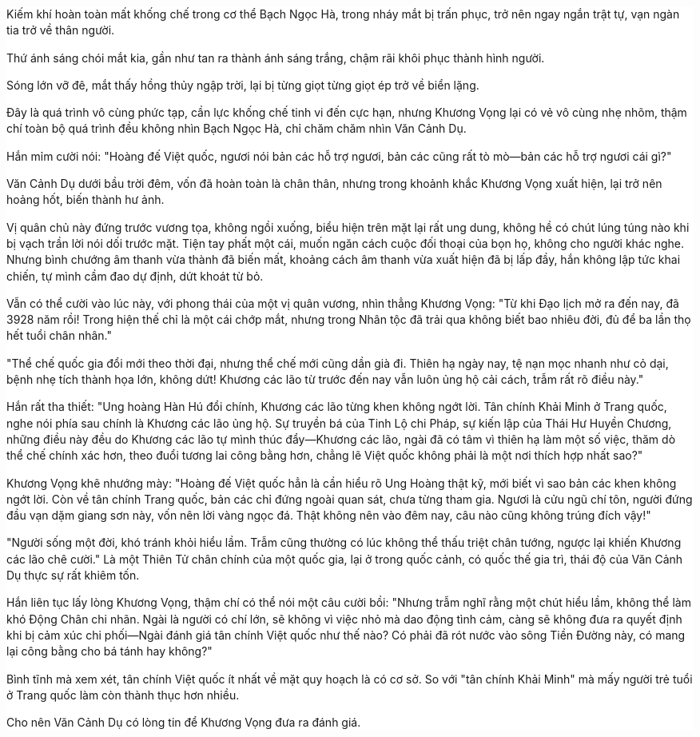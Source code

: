 Kiếm khí hoàn toàn mất khống chế trong cơ thể Bạch Ngọc Hà, trong nháy mắt bị trấn phục, trở nên ngay ngắn trật tự, vạn ngàn tia trở về thân người.

Thứ ánh sáng chói mắt kia, gần như tan ra thành ánh sáng trắng, chậm rãi khôi phục thành hình người.

Sóng lớn vỡ đê, mắt thấy hồng thủy ngập trời, lại bị từng giọt từng giọt ép trở về biển lặng.

Đây là quá trình vô cùng phức tạp, cần lực khống chế tinh vi đến cực hạn, nhưng Khương Vọng lại có vẻ vô cùng nhẹ nhõm, thậm chí toàn bộ quá trình đều không nhìn Bạch Ngọc Hà, chỉ chăm chăm nhìn Văn Cảnh Dụ.

Hắn mỉm cười nói: "Hoàng đế Việt quốc, ngươi nói bản các hỗ trợ ngươi, bản các cũng rất tò mò—bản các hỗ trợ ngươi cái gì?"

Văn Cảnh Dụ dưới bầu trời đêm, vốn đã hoàn toàn là chân thân, nhưng trong khoảnh khắc Khương Vọng xuất hiện, lại trở nên hoảng hốt, biến thành hư ảnh.

Vị quân chủ này đứng trước vương tọa, không ngồi xuống, biểu hiện trên mặt lại rất ung dung, không hề có chút lúng túng nào khi bị vạch trần lời nói dối trước mặt. Tiện tay phất một cái, muốn ngăn cách cuộc đối thoại của bọn họ, không cho người khác nghe. Nhưng bình chướng âm thanh vừa thành đã biến mất, khoảng cách âm thanh vừa xuất hiện đã bị lấp đầy, hắn không lập tức khai chiến, tự mình cầm đao dự định, dứt khoát từ bỏ.

Vẫn có thể cười vào lúc này, với phong thái của một vị quân vương, nhìn thẳng Khương Vọng: "Từ khi Đạo lịch mở ra đến nay, đã 3928 năm rồi! Trong hiện thế chỉ là một cái chớp mắt, nhưng trong Nhân tộc đã trải qua không biết bao nhiêu đời, đủ để ba lần thọ hết tuổi chân nhân."

"Thể chế quốc gia đổi mới theo thời đại, nhưng thể chế mới cũng dần già đi. Thiên hạ ngày nay, tệ nạn mọc nhanh như cỏ dại, bệnh nhẹ tích thành họa lớn, không dứt! Khương các lão từ trước đến nay vẫn luôn ủng hộ cải cách, trẫm rất rõ điều này."

Hắn rất tha thiết: "Ung hoàng Hàn Hú đổi chính, Khương các lão từng khen không ngớt lời. Tân chính Khải Minh ở Trang quốc, nghe nói phía sau chính là Khương các lão ủng hộ. Sự truyền bá của Tinh Lộ chi Pháp, sự kiến lập của Thái Hư Huyền Chương, những điều này đều do Khương các lão tự mình thúc đẩy—Khương các lão, ngài đã có tâm vì thiên hạ làm một số việc, thăm dò thể chế chính xác hơn, theo đuổi tương lai công bằng hơn, chẳng lẽ Việt quốc không phải là một nơi thích hợp nhất sao?"

Khương Vọng khẽ nhướng mày: "Hoàng đế Việt quốc hẳn là cần hiểu rõ Ung Hoàng thật kỹ, mới biết vì sao bản các khen không ngớt lời. Còn về tân chính Trang quốc, bản các chỉ đứng ngoài quan sát, chưa từng tham gia. Ngươi là cửu ngũ chí tôn, người đứng đầu vạn dặm giang sơn này, vốn nên lời vàng ngọc đá. Thật không nên vào đêm nay, câu nào cũng không trúng đích vậy!"

"Người sống một đời, khó tránh khỏi hiểu lầm. Trẫm cũng thường có lúc không thể thấu triệt chân tướng, ngược lại khiến Khương các lão chê cười." Là một Thiên Tử chân chính của một quốc gia, lại ở trong quốc cảnh, có quốc thế gia trì, thái độ của Văn Cảnh Dụ thực sự rất khiêm tốn.

Hắn liên tục lấy lòng Khương Vọng, thậm chí có thể nói một câu cười bồi: "Nhưng trẫm nghĩ rằng một chút hiểu lầm, không thể làm khó Động Chân chi nhãn. Ngài là người có chí lớn, sẽ không vì việc nhỏ mà dao động tình cảm, càng sẽ không đưa ra quyết định khi bị cảm xúc chi phối—Ngài đánh giá tân chính Việt quốc như thế nào? Có phải đã rót nước vào sông Tiền Đường này, có mang lại công bằng cho bá tánh hay không?"

Bình tĩnh mà xem xét, tân chính Việt quốc ít nhất về mặt quy hoạch là có cơ sở. So với "tân chính Khải Minh" mà mấy người trẻ tuổi ở Trang quốc làm còn thành thục hơn nhiều.

Cho nên Văn Cảnh Dụ có lòng tin để Khương Vọng đưa ra đánh giá.
